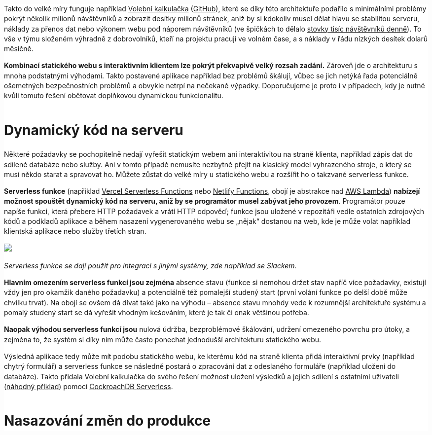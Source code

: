 Takto do velké míry funguje například [Volební kalkulačka](https://www.volebnikalkulacka.cz) ([GitHub](https://github.com/cesko-digital/volebni-kalkulacka-2022)), které se díky této architektuře podařilo s minimálními problémy pokrýt několik milionů návštěvníků a zobrazit desítky milionů stránek, aniž by si kdokoliv musel dělat hlavu se stabilitou serveru, náklady za přenos dat nebo výkonem webu pod náporem návštěvníků (ve špičkách to dělalo [stovky tisíc návštěvníků denně](https://plausible.io/volebnikalkulacka.cz?period=day&date=2023-01-14)). To vše v týmu složeném výhradně z dobrovolníků, kteří na projektu pracují ve volném čase, a s náklady v řádu nízkých desítek dolarů měsíčně.

**Kombinací statického webu s interaktivním klientem lze pokrýt překvapivě velký rozsah zadání.** Zároveň jde o architekturu s mnoha podstatnými výhodami. Takto postavené aplikace například bez problémů škálují, vůbec se jich netýká řada potenciálně ošemetných bezpečnostních problémů a obvykle netrpí na nečekané výpadky. Doporučujeme je proto i v případech, kdy je nutné kvůli tomuto řešení obětovat doplňkovou dynamickou funkcionalitu.

# Dynamický kód na serveru

Některé požadavky se pochopitelně nedají vyřešit statickým webem ani interaktivitou na straně klienta, například zápis dat do sdílené databáze nebo služby. Ani v tomto případě nemusíte nezbytně přejít na klasický model vyhrazeného stroje, o který se musí někdo starat a spravovat ho. Můžete zůstat do velké míry u statického webu a rozšířit ho o takzvané serverless funkce.

**Serverless funkce** (například [Vercel Serverless Functions](https://vercel.com/docs/concepts/functions/serverless-functions) nebo [Netlify Functions](https://www.netlify.com/products/functions/), obojí je abstrakce nad [AWS Lambda](https://aws.amazon.com/lambda/)) **nabízejí možnost spouštět dynamický kód na serveru, aniž by se programátor musel zabývat jeho provozem**. Programátor pouze napíše funkci, která přebere HTTP požadavek a vrátí HTTP odpověď; funkce jsou uložené v repozitáři vedle ostatních zdrojových kódů a podkladů aplikace a během nasazení vygenerovaného webu se „nějak“ dostanou na web, kde je může volat například klientská aplikace nebo služby třetích stran.

![](https://lh3.googleusercontent.com/tBMzKTogoorGfLtu2Psojr3V1zMSJHRkvYwCgk6vFHNHl6fZ11fm5hb7lkuvgCpr94TirtEzQZTWrjikkfXsdJ-UNlJK-DsLkp_EXUXaHR8sUQaqW6Dr4A7YsD02C70fXX9PxiwG8FIMIN_J_1JOulQ)

*Serverless funkce se dají použít pro integraci s jinými systémy, zde například se Slackem.*

**Hlavním omezením serverless funkcí jsou zejména** absence stavu (funkce si nemohou držet stav napříč více požadavky, existují vždy jen pro okamžik daného požadavku) a potenciálně též pomalejší studený start (první volání funkce po delší době může chvilku trvat). Na obojí se ovšem dá dívat také jako na výhodu – absence stavu mnohdy vede k rozumnější architektuře systému a pomalý studený start se dá vyřešit vhodným kešováním, které je tak či onak většinou potřeba.

**Naopak výhodou serverless funkcí jsou** nulová údržba, bezproblémové škálování, udržení omezeného povrchu pro útoky, a zejména to, že systém si díky nim může často ponechat jednodušší architekturu statického webu.

Výsledná aplikace tedy může mít podobu statického webu, ke kterému kód na straně klienta přidá interaktivní prvky (například chytrý formulář) a serverless funkce se následně postará o zpracování dat z odeslaného formuláře (například uložení do databáze). Takto přidala Volební kalkulačka do svého řešení možnost uložení výsledků a jejich sdílení s ostatními uživateli ([náhodný příklad](https://www.volebnikalkulacka.cz/share/d7e2bfab-14ad-40f3-84c5-659665df1a48)) pomocí [CockroachDB Serverless](https://www.cockroachlabs.com/get-started-cockroachdb/).

# Nasazování změn do produkce
